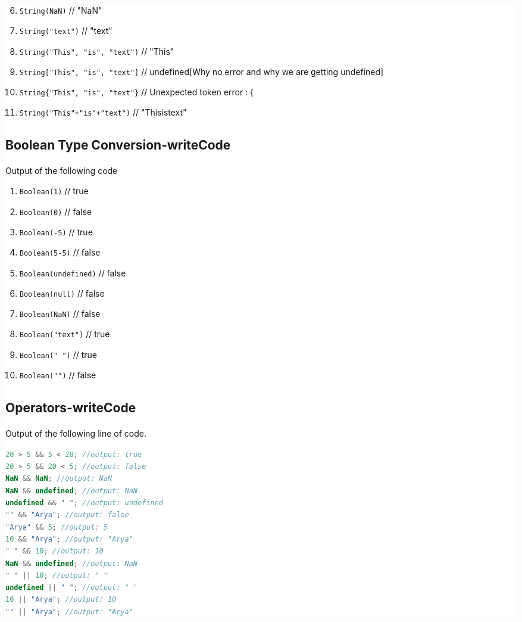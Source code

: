 6. `String(NaN)`
// "NaN"

7. `String("text")`
// "text"

8. `String("This", "is", "text")`
// "This"

9. `String["This", "is", "text"]`
//  undefined[Why no error and why we are getting undefined]

10. `String{"This", "is", "text"}`
//  Unexpected token error : {

11. `String("This"+"is"+"text")`
//  "Thisistext"

## Boolean Type Conversion-writeCode

Output of the following code

1. `Boolean(1)`
// true

2. `Boolean(0)`
// false 

3. `Boolean(-5)`
// true

4. `Boolean(5-5)`
// false

5. `Boolean(undefined)`
// false

6. `Boolean(null)`
// false

7. `Boolean(NaN)`
// false

8. `Boolean("text")`
// true

9. `Boolean(" ")`
// true

10. `Boolean("")`
// false

## Operators-writeCode

Output of the following line of code.

```js
20 > 5 && 5 < 20; //output: true
20 > 5 && 20 < 5; //output: false
NaN && NaN; //output: NaN
NaN && undefined; //output: NaN
undefined && " "; //output: undefined
"" && "Arya"; //output: false
"Arya" && 5; //output: 5
10 && "Arya"; //output: "Arya"
" " && 10; //output: 10
NaN && undefined; //output: NaN
" " || 10; //output: " "
undefined || " "; //output: " "
10 || "Arya"; //output: 10
"" || "Arya"; //output: "Arya"
```
